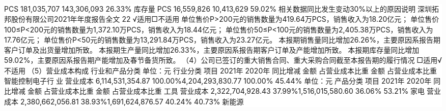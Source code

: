 PCS
181,035,707
143,306,093
26.33%
库存量
PCS
16,559,826
10,413,629
59.02%
相关数据同比发生变动30%以上的原因说明
深圳拓邦股份有限公司2021年年度报告全文
22
√适用□不适用
单位售价P>200元的销售数量为419.64万PCS，销售收入为18.20亿元；
单位售价100≤P<200元的销售数量为1,372.10万PCS，销售收入为18.44亿元；
单位售价50≤P<100元的销售数量为2,405.38万PCS，销售收入为17.76亿元；
单位售价P<50元的销售数量为13,291.84万PCS，销售收入为23.27亿元。
本报期销售量同比增加26.26%，主要原因系报告期客户订单及出货量增加所致。
本报期生产量同比增加26.33%，主要原因系报告期客户订单及产能增加所致。
本报期库存量同比增加59.02%，主要原因系报告期产能增加及春节备货所致。
（4）公司已签订的重大销售合同、重大采购合同截至本报告期的履行情况
□适用√不适用
（5）营业成本构成
行业和产品分类
单位：元
行业分类
项目
2021年
2020年
同比增减
金额
占营业成本比重
金额
占营业成本比重
智能控制电子行
业
营业成本
6,114,531,354.87
100.00%4,204,293,830.77
100.00%
45.44%
单位：元
产品分类
项目
2021年
2020年
同比增减
金额
占营业成本比重
金额
占营业成本比重
工具
营业成本
2,322,704,928.43
37.99%1,516,015,580.60
36.06%
53.21%
家电
营业成本
2,380,662,056.81
38.93%1,691,624,876.57
40.24%
40.73%
新能源